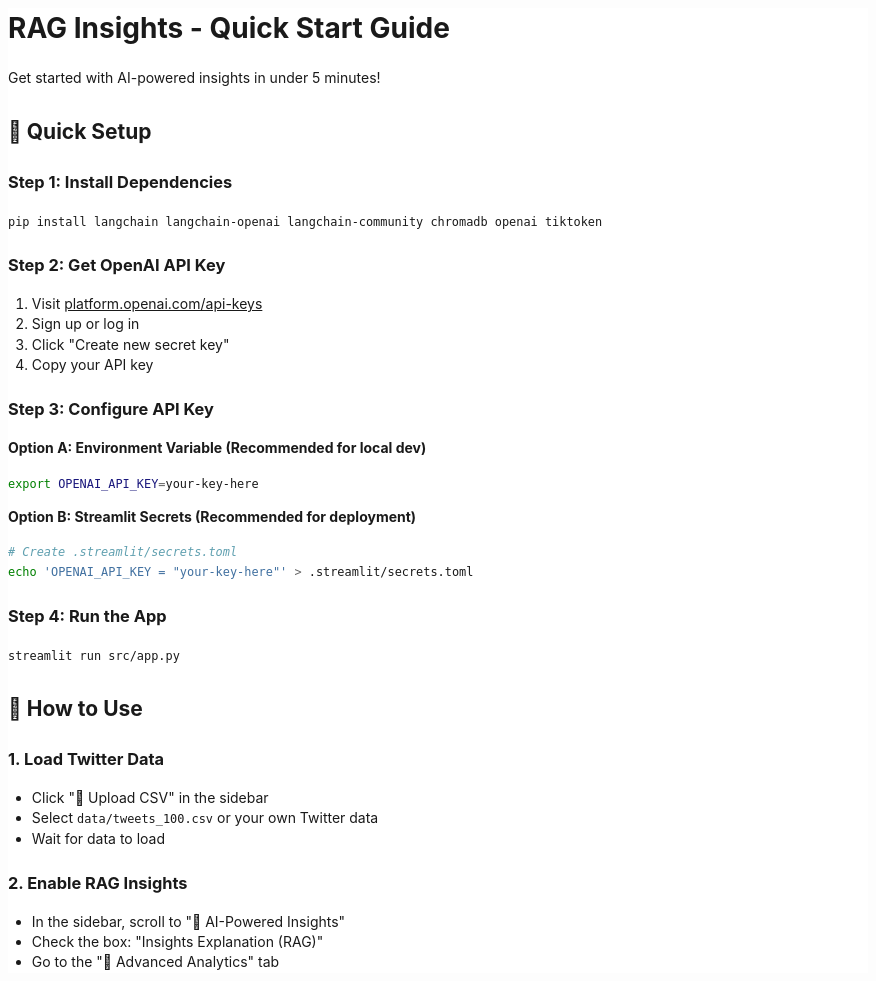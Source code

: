 # RAG Insights - Quick Start Guide

Get started with AI-powered insights in under 5 minutes!

## 🚀 Quick Setup

### Step 1: Install Dependencies

```bash
pip install langchain langchain-openai langchain-community chromadb openai tiktoken
```

### Step 2: Get OpenAI API Key

1. Visit [platform.openai.com/api-keys](https://platform.openai.com/api-keys)
2. Sign up or log in
3. Click "Create new secret key"
4. Copy your API key

### Step 3: Configure API Key

**Option A: Environment Variable (Recommended for local dev)**
```bash
export OPENAI_API_KEY=your-key-here
```

**Option B: Streamlit Secrets (Recommended for deployment)**
```bash
# Create .streamlit/secrets.toml
echo 'OPENAI_API_KEY = "your-key-here"' > .streamlit/secrets.toml
```

### Step 4: Run the App

```bash
streamlit run src/app.py
```

## 📖 How to Use

### 1. Load Twitter Data

- Click "📁 Upload CSV" in the sidebar
- Select `data/tweets_100.csv` or your own Twitter data
- Wait for data to load

### 2. Enable RAG Insights

- In the sidebar, scroll to "🤖 AI-Powered Insights"
- Check the box: "Insights Explanation (RAG)"
- Go to the "🔮 Advanced Analytics" tab
